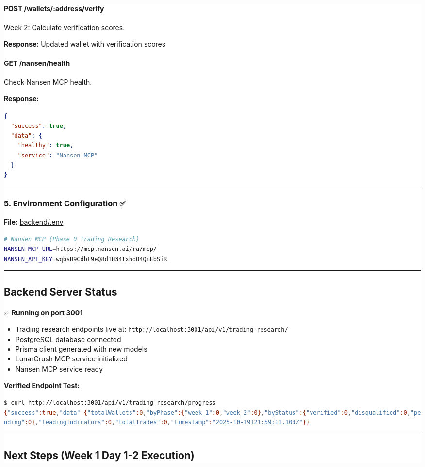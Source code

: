 #### **POST /wallets/:address/verify**
Week 2: Calculate verification scores.

**Response:** Updated wallet with verification scores

#### **GET /nansen/health**
Check Nansen MCP health.

**Response:**
```json
{
  "success": true,
  "data": {
    "healthy": true,
    "service": "Nansen MCP"
  }
}
```

---

### 5. Environment Configuration ✅

**File:** [backend/.env](backend/.env)

```bash
# Nansen MCP (Phase 0 Trading Research)
NANSEN_MCP_URL=https://mcp.nansen.ai/ra/mcp/
NANSEN_API_KEY=wqbsH9Cdbt9eQ8d1H34txhdO4QmEbSiR
```

---

## Backend Server Status

✅ **Running on port 3001**
- Trading research endpoints live at: `http://localhost:3001/api/v1/trading-research/`
- PostgreSQL database connected
- Prisma client generated with new models
- LunarCrush MCP service initialized
- Nansen MCP service ready

**Verified Endpoint Test:**
```bash
$ curl http://localhost:3001/api/v1/trading-research/progress
{"success":true,"data":{"totalWallets":0,"byPhase":{"week_1":0,"week_2":0},"byStatus":{"verified":0,"disqualified":0,"pending":0},"leadingIndicators":0,"totalTrades":0,"timestamp":"2025-10-19T21:59:11.103Z"}}
```

---

## Next Steps (Week 1 Day 1-2 Execution)
